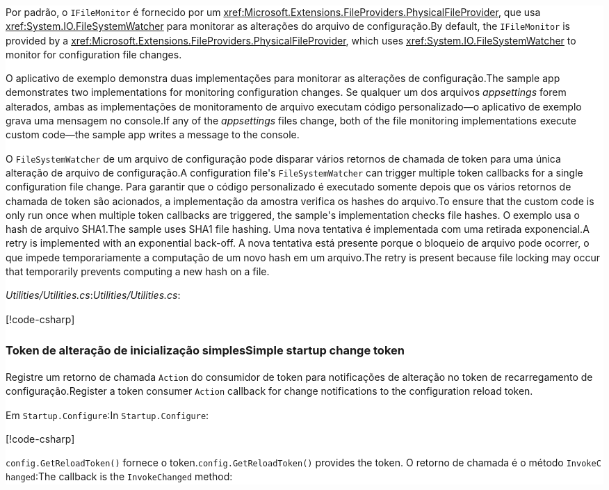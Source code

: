 <span data-ttu-id="0819a-252">Por padrão, o `IFileMonitor` é fornecido por um <xref:Microsoft.Extensions.FileProviders.PhysicalFileProvider>, que usa <xref:System.IO.FileSystemWatcher> para monitorar as alterações do arquivo de configuração.</span><span class="sxs-lookup"><span data-stu-id="0819a-252">By default, the `IFileMonitor` is provided by a <xref:Microsoft.Extensions.FileProviders.PhysicalFileProvider>, which uses <xref:System.IO.FileSystemWatcher> to monitor for configuration file changes.</span></span>

<span data-ttu-id="0819a-253">O aplicativo de exemplo demonstra duas implementações para monitorar as alterações de configuração.</span><span class="sxs-lookup"><span data-stu-id="0819a-253">The sample app demonstrates two implementations for monitoring configuration changes.</span></span> <span data-ttu-id="0819a-254">Se qualquer um dos arquivos *appsettings* forem alterados, ambas as implementações de monitoramento de arquivo executam código personalizado&mdash;o aplicativo de exemplo grava uma mensagem no console.</span><span class="sxs-lookup"><span data-stu-id="0819a-254">If any of the *appsettings* files change, both of the file monitoring implementations execute custom code&mdash;the sample app writes a message to the console.</span></span>

<span data-ttu-id="0819a-255">O `FileSystemWatcher` de um arquivo de configuração pode disparar vários retornos de chamada de token para uma única alteração de arquivo de configuração.</span><span class="sxs-lookup"><span data-stu-id="0819a-255">A configuration file's `FileSystemWatcher` can trigger multiple token callbacks for a single configuration file change.</span></span> <span data-ttu-id="0819a-256">Para garantir que o código personalizado é executado somente depois que os vários retornos de chamada de token são acionados, a implementação da amostra verifica os hashes do arquivo.</span><span class="sxs-lookup"><span data-stu-id="0819a-256">To ensure that the custom code is only run once when multiple token callbacks are triggered, the sample's implementation checks file hashes.</span></span> <span data-ttu-id="0819a-257">O exemplo usa o hash de arquivo SHA1.</span><span class="sxs-lookup"><span data-stu-id="0819a-257">The sample uses SHA1 file hashing.</span></span> <span data-ttu-id="0819a-258">Uma nova tentativa é implementada com uma retirada exponencial.</span><span class="sxs-lookup"><span data-stu-id="0819a-258">A retry is implemented with an exponential back-off.</span></span> <span data-ttu-id="0819a-259">A nova tentativa está presente porque o bloqueio de arquivo pode ocorrer, o que impede temporariamente a computação de um novo hash em um arquivo.</span><span class="sxs-lookup"><span data-stu-id="0819a-259">The retry is present because file locking may occur that temporarily prevents computing a new hash on a file.</span></span>

<span data-ttu-id="0819a-260">*Utilities/Utilities.cs*:</span><span class="sxs-lookup"><span data-stu-id="0819a-260">*Utilities/Utilities.cs*:</span></span>

[!code-csharp[](change-tokens/samples/2.x/SampleApp/Utilities/Utilities.cs?name=snippet1)]

### <a name="simple-startup-change-token"></a><span data-ttu-id="0819a-261">Token de alteração de inicialização simples</span><span class="sxs-lookup"><span data-stu-id="0819a-261">Simple startup change token</span></span>

<span data-ttu-id="0819a-262">Registre um retorno de chamada `Action` do consumidor de token para notificações de alteração no token de recarregamento de configuração.</span><span class="sxs-lookup"><span data-stu-id="0819a-262">Register a token consumer `Action` callback for change notifications to the configuration reload token.</span></span>

<span data-ttu-id="0819a-263">Em `Startup.Configure`:</span><span class="sxs-lookup"><span data-stu-id="0819a-263">In `Startup.Configure`:</span></span>

[!code-csharp[](change-tokens/samples/2.x/SampleApp/Startup.cs?name=snippet2)]

<span data-ttu-id="0819a-264">`config.GetReloadToken()` fornece o token.</span><span class="sxs-lookup"><span data-stu-id="0819a-264">`config.GetReloadToken()` provides the token.</span></span> <span data-ttu-id="0819a-265">O retorno de chamada é o método `InvokeChanged`:</span><span class="sxs-lookup"><span data-stu-id="0819a-265">The callback is the `InvokeChanged` method:</span></span>
